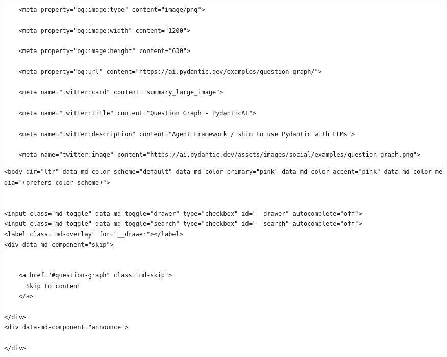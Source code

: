         <meta property="og:image:type" content="image/png">
      
        <meta property="og:image:width" content="1200">
      
        <meta property="og:image:height" content="630">
      
        <meta property="og:url" content="https://ai.pydantic.dev/examples/question-graph/">
      
        <meta name="twitter:card" content="summary_large_image">
      
        <meta name="twitter:title" content="Question Graph - PydanticAI">
      
        <meta name="twitter:description" content="Agent Framework / shim to use Pydantic with LLMs">
      
        <meta name="twitter:image" content="https://ai.pydantic.dev/assets/images/social/examples/question-graph.png">
      
    
    
   <link href="../../assets/stylesheets/glightbox.min.css" rel="stylesheet"><style>
    html.glightbox-open { overflow: initial; height: 100%; }
    .gslide-title { margin-top: 0px; user-select: text; }
    .gslide-desc { color: #666; user-select: text; }
    .gslide-image img { background: white; }
    .gscrollbar-fixer { padding-right: 15px; }
    .gdesc-inner { font-size: 0.75rem; }
    body[data-md-color-scheme="slate"] .gdesc-inner { background: var(--md-default-bg-color);}
    body[data-md-color-scheme="slate"] .gslide-title { color: var(--md-default-fg-color);}
    body[data-md-color-scheme="slate"] .gslide-desc { color: var(--md-default-fg-color);}</style> <script src="../../assets/javascripts/glightbox.min.js"></script><meta name="theme-color" content="#e92063"><meta name="color-scheme" content="light"></head>
  
  
    
    
      
    
    
    
    
    <body dir="ltr" data-md-color-scheme="default" data-md-color-primary="pink" data-md-color-accent="pink" data-md-color-media="(prefers-color-scheme)">
  
    
    <input class="md-toggle" data-md-toggle="drawer" type="checkbox" id="__drawer" autocomplete="off">
    <input class="md-toggle" data-md-toggle="search" type="checkbox" id="__search" autocomplete="off">
    <label class="md-overlay" for="__drawer"></label>
    <div data-md-component="skip">
      
        
        <a href="#question-graph" class="md-skip">
          Skip to content
        </a>
      
    </div>
    <div data-md-component="announce">
      
    </div>
    
    
      

  

<header class="md-header md-header--shadow" data-md-component="header">
  <nav class="md-header__inner md-grid" aria-label="Header">
    <a href="../.." title="PydanticAI" class="md-header__button md-logo" aria-label="PydanticAI" data-md-component="logo">
      